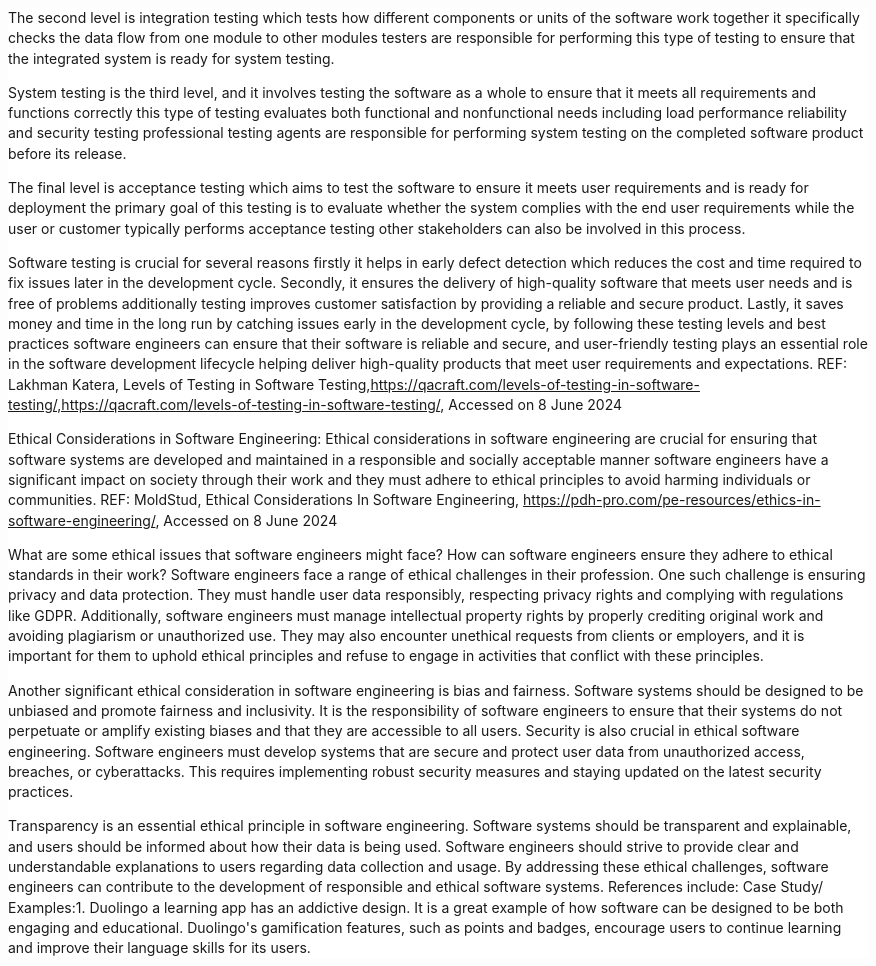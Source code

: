  The second level is integration testing which tests how different components or units of the software work together it specifically checks the data flow from one module to other modules testers are responsible for performing this type of testing to ensure that the integrated system is ready for system testing.
 
 System testing is the third level, and it involves testing the software as a whole to ensure that it meets all requirements and functions correctly this type of testing evaluates both functional and nonfunctional needs including load performance reliability and security testing professional testing agents are responsible for performing system testing on the completed software product before its release.
 
 The final level is acceptance testing which aims to test the software to ensure it meets user requirements and is ready for deployment the primary goal of this testing is to evaluate whether the system complies with the end user requirements while the user or customer typically performs acceptance testing other stakeholders can also be involved in this process.

 Software testing is crucial for several reasons firstly it helps in early defect detection which reduces the cost and time required to fix issues later in the development cycle.
Secondly, it ensures the delivery of high-quality software that meets user needs and is free of problems additionally testing improves customer satisfaction by providing a reliable and secure product.
 Lastly, it saves money and time in the long run by catching issues early in the development cycle, by following these testing levels and best practices software engineers can ensure that their software is reliable and secure, and user-friendly testing plays an essential role in the software development lifecycle helping deliver high-quality products that meet user requirements and expectations.
 REF: Lakhman Katera, Levels of Testing in Software Testing,https://qacraft.com/levels-of-testing-in-software-testing/,https://qacraft.com/levels-of-testing-in-software-testing/, Accessed on 8 June 2024

Ethical Considerations in Software Engineering: Ethical considerations in software engineering are crucial for ensuring that software systems are developed and maintained in a responsible and socially acceptable manner software engineers have a significant impact on society through their work and they must adhere to ethical principles to avoid harming individuals or communities.
REF: MoldStud, Ethical Considerations In Software Engineering, https://pdh-pro.com/pe-resources/ethics-in-software-engineering/, Accessed on 8 June 2024


What are some ethical issues that software engineers might face? How can software engineers ensure they adhere to ethical standards in their work?
Software engineers face a range of ethical challenges in their profession. One such challenge is ensuring privacy and data protection. They must handle user data responsibly, respecting privacy rights and complying with regulations like GDPR. Additionally, software engineers must manage intellectual property rights by properly crediting original work and avoiding plagiarism or unauthorized use. They may also encounter unethical requests from clients or employers, and it is important for them to uphold ethical principles and refuse to engage in activities that conflict with these principles.

Another significant ethical consideration in software engineering is bias and fairness. Software systems should be designed to be unbiased and promote fairness and inclusivity. It is the responsibility of software engineers to ensure that their systems do not perpetuate or amplify existing biases and that they are accessible to all users. Security is also crucial in ethical software engineering. Software engineers must develop systems that are secure and protect user data from unauthorized access, breaches, or cyberattacks. This requires implementing robust security measures and staying updated on the latest security practices.

Transparency is an essential ethical principle in software engineering. Software systems should be transparent and explainable, and users should be informed about how their data is being used. Software engineers should strive to provide clear and understandable explanations to users regarding data collection and usage. By addressing these ethical challenges, software engineers can contribute to the development of responsible and ethical software systems. 
References include:
Case Study/ Examples:1.  Duolingo a learning app has an addictive design. It is a great example of how software can be designed to be both engaging and educational. Duolingo's gamification features, such as points and badges, encourage users to continue learning and improve their language skills for its users.
